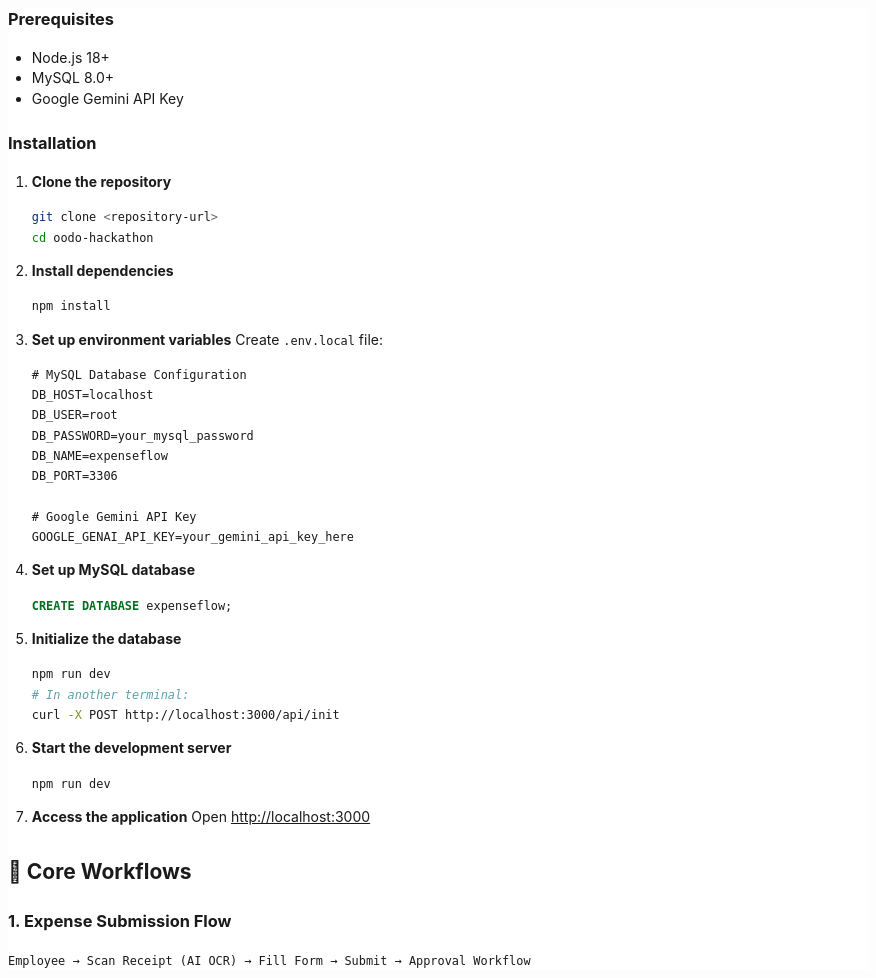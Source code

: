 ### Prerequisites
- Node.js 18+ 
- MySQL 8.0+
- Google Gemini API Key

### Installation

1. **Clone the repository**
   ```bash
   git clone <repository-url>
   cd oodo-hackathon
   ```

2. **Install dependencies**
   ```bash
   npm install
   ```

3. **Set up environment variables**
   Create `.env.local` file:
   ```env
   # MySQL Database Configuration
   DB_HOST=localhost
   DB_USER=root
   DB_PASSWORD=your_mysql_password
   DB_NAME=expenseflow
   DB_PORT=3306

   # Google Gemini API Key
   GOOGLE_GENAI_API_KEY=your_gemini_api_key_here
   ```

4. **Set up MySQL database**
   ```sql
   CREATE DATABASE expenseflow;
   ```

5. **Initialize the database**
   ```bash
   npm run dev
   # In another terminal:
   curl -X POST http://localhost:3000/api/init
   ```

6. **Start the development server**
   ```bash
   npm run dev
   ```

7. **Access the application**
   Open [http://localhost:3000](http://localhost:3000)

## 🎯 Core Workflows

### 1. Expense Submission Flow
```
Employee → Scan Receipt (AI OCR) → Fill Form → Submit → Approval Workflow
```
